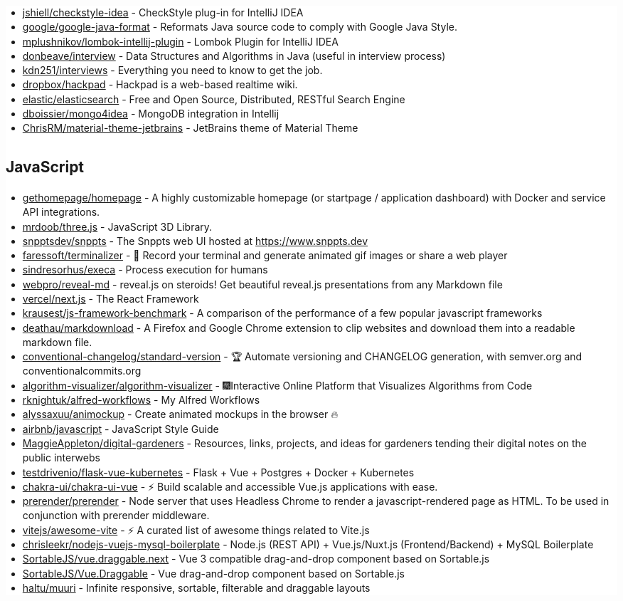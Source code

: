- [jshiell/checkstyle-idea](https://github.com/jshiell/checkstyle-idea) - CheckStyle plug-in for IntelliJ IDEA
- [google/google-java-format](https://github.com/google/google-java-format) - Reformats Java source code to comply with Google Java Style.
- [mplushnikov/lombok-intellij-plugin](https://github.com/mplushnikov/lombok-intellij-plugin) - Lombok Plugin for IntelliJ IDEA
- [donbeave/interview](https://github.com/donbeave/interview) - Data Structures and Algorithms in Java (useful in interview process)
- [kdn251/interviews](https://github.com/kdn251/interviews) - Everything you need to know to get the job.
- [dropbox/hackpad](https://github.com/dropbox/hackpad) - Hackpad is a web-based realtime wiki.
- [elastic/elasticsearch](https://github.com/elastic/elasticsearch) - Free and Open Source, Distributed, RESTful Search Engine
- [dboissier/mongo4idea](https://github.com/dboissier/mongo4idea) - MongoDB integration in Intellij
- [ChrisRM/material-theme-jetbrains](https://github.com/ChrisRM/material-theme-jetbrains) - JetBrains theme of Material Theme

## JavaScript 

- [gethomepage/homepage](https://github.com/gethomepage/homepage) - A highly customizable homepage (or startpage / application dashboard) with Docker and service API integrations.
- [mrdoob/three.js](https://github.com/mrdoob/three.js) - JavaScript 3D Library.
- [snpptsdev/snppts](https://github.com/snpptsdev/snppts) - The Snppts web UI hosted at https://www.snppts.dev
- [faressoft/terminalizer](https://github.com/faressoft/terminalizer) - 🦄 Record your terminal and generate animated gif images or share a web player
- [sindresorhus/execa](https://github.com/sindresorhus/execa) - Process execution for humans
- [webpro/reveal-md](https://github.com/webpro/reveal-md) - reveal.js on steroids! Get beautiful reveal.js presentations from any Markdown file
- [vercel/next.js](https://github.com/vercel/next.js) - The React Framework
- [krausest/js-framework-benchmark](https://github.com/krausest/js-framework-benchmark) - A comparison of the performance of a few popular javascript frameworks
- [deathau/markdownload](https://github.com/deathau/markdownload) - A Firefox and Google Chrome extension to clip websites and download them into a readable markdown file.
- [conventional-changelog/standard-version](https://github.com/conventional-changelog/standard-version) - :trophy: Automate versioning and CHANGELOG generation, with semver.org and conventionalcommits.org
- [algorithm-visualizer/algorithm-visualizer](https://github.com/algorithm-visualizer/algorithm-visualizer) - :fireworks:Interactive Online Platform that Visualizes Algorithms from Code
- [rknightuk/alfred-workflows](https://github.com/rknightuk/alfred-workflows) - My Alfred Workflows
- [alyssaxuu/animockup](https://github.com/alyssaxuu/animockup) - Create animated mockups in the browser 🔥
- [airbnb/javascript](https://github.com/airbnb/javascript) - JavaScript Style Guide
- [MaggieAppleton/digital-gardeners](https://github.com/MaggieAppleton/digital-gardeners) - Resources, links, projects, and ideas for gardeners tending their digital notes on the public interwebs
- [testdrivenio/flask-vue-kubernetes](https://github.com/testdrivenio/flask-vue-kubernetes) - Flask + Vue + Postgres + Docker + Kubernetes
- [chakra-ui/chakra-ui-vue](https://github.com/chakra-ui/chakra-ui-vue) - ⚡️ Build scalable and accessible Vue.js applications with ease.
- [prerender/prerender](https://github.com/prerender/prerender) - Node server that uses Headless Chrome to render a javascript-rendered page as HTML. To be used in conjunction with prerender middleware.
- [vitejs/awesome-vite](https://github.com/vitejs/awesome-vite) - ⚡️ A curated list of awesome things related to Vite.js
- [chrisleekr/nodejs-vuejs-mysql-boilerplate](https://github.com/chrisleekr/nodejs-vuejs-mysql-boilerplate) - Node.js (REST API) + Vue.js/Nuxt.js  (Frontend/Backend) + MySQL Boilerplate
- [SortableJS/vue.draggable.next](https://github.com/SortableJS/vue.draggable.next) - Vue 3 compatible drag-and-drop component based on Sortable.js
- [SortableJS/Vue.Draggable](https://github.com/SortableJS/Vue.Draggable) - Vue drag-and-drop component based on Sortable.js
- [haltu/muuri](https://github.com/haltu/muuri) - Infinite responsive, sortable, filterable and draggable layouts